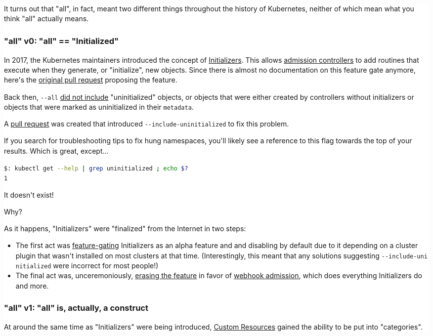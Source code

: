 It turns out that "all", in fact, meant two different things throughout the
history of Kubernetes, neither of which mean what you think "all" actually
means.

### "all" v0: "all" == "Initialized"

In 2017, the Kubernetes maintainers introduced the concept of
[Initializers](https://medium.com/ibm-cloud/kubernetes-initializers-deep-dive-and-tutorial-3bc416e4e13e).
This allows [admission
controllers](https://kubernetes.io/docs/reference/access-authn-authz/admission-controllers/)
to add routines that execute when they generate, or "initialize", new objects.
Since there is almost no documentation on this feature gate anymore, here's the
[original pull request](https://github.com/kubernetes/kubernetes/pull/36721)
proposing the feature.

Back then, `--all` [did not
include](https://github.com/kubernetes/kubectl/issues/151) "uninitialized"
objects, or objects that were either created by controllers without initializers
or objects that were marked as uninitialized in their `metadata`.

A [pull request](https://github.com/kubernetes/kubernetes/pull/50497) was
created that introduced `--include-uninitialized` to fix this problem.

If you search for troubleshooting tips to fix hung namespaces, you'll likely see
a reference to this flag towards the top of your results. Which is great,
except...

```sh
$: kubectl get --help | grep uninitialized ; echo $?
1
```

It doesn't exist!

Why?

As it happens, "Initializers" were "finalized" from the Internet in two steps:

- The first act was
  [feature-gating](https://github.com/kubernetes/kubernetes/pull/51436)
  Initializers as an alpha feature and and disabling by default due to it
  depending on a cluster plugin that wasn't installed on most clusters at that
  time. (Interestingly, this meant that any solutions suggesting
  `--include-uninitialized` were incorrect for most people!)
- The final act was, unceremoniously, [erasing the
  feature](https://github.com/kubernetes/kubernetes/issues/67113) in favor of
  [webhook
  admission](https://kubernetes.io/docs/reference/access-authn-authz/extensible-admission-controllers/),
  which does everything Initializers do and more.

### "all" v1: "all" is, actually, a construct

At around the same time as "Initializers" were being introduced,
[Custom
Resources](https://kubernetes.io/docs/concepts/extend-kubernetes/api-extension/custom-resources/)
gained the ability to be put into "categories".
